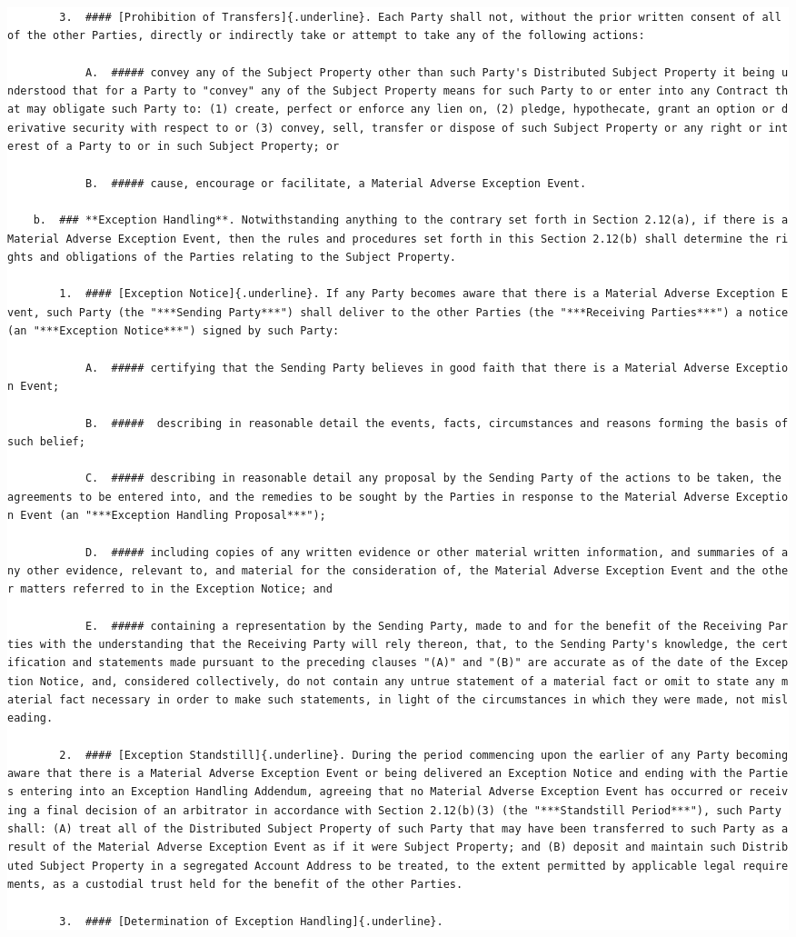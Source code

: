             3.  #### [Prohibition of Transfers]{.underline}. Each Party shall not, without the prior written consent of all of the other Parties, directly or indirectly take or attempt to take any of the following actions:

                A.  ##### convey any of the Subject Property other than such Party's Distributed Subject Property it being understood that for a Party to "convey" any of the Subject Property means for such Party to or enter into any Contract that may obligate such Party to: (1) create, perfect or enforce any lien on, (2) pledge, hypothecate, grant an option or derivative security with respect to or (3) convey, sell, transfer or dispose of such Subject Property or any right or interest of a Party to or in such Subject Property; or

                B.  ##### cause, encourage or facilitate, a Material Adverse Exception Event.

        b.  ### **Exception Handling**. Notwithstanding anything to the contrary set forth in Section 2.12(a), if there is a Material Adverse Exception Event, then the rules and procedures set forth in this Section 2.12(b) shall determine the rights and obligations of the Parties relating to the Subject Property.

            1.  #### [Exception Notice]{.underline}. If any Party becomes aware that there is a Material Adverse Exception Event, such Party (the "***Sending Party***") shall deliver to the other Parties (the "***Receiving Parties***") a notice (an "***Exception Notice***") signed by such Party:

                A.  ##### certifying that the Sending Party believes in good faith that there is a Material Adverse Exception Event;

                B.  #####  describing in reasonable detail the events, facts, circumstances and reasons forming the basis of such belief;

                C.  ##### describing in reasonable detail any proposal by the Sending Party of the actions to be taken, the agreements to be entered into, and the remedies to be sought by the Parties in response to the Material Adverse Exception Event (an "***Exception Handling Proposal***");

                D.  ##### including copies of any written evidence or other material written information, and summaries of any other evidence, relevant to, and material for the consideration of, the Material Adverse Exception Event and the other matters referred to in the Exception Notice; and

                E.  ##### containing a representation by the Sending Party, made to and for the benefit of the Receiving Parties with the understanding that the Receiving Party will rely thereon, that, to the Sending Party's knowledge, the certification and statements made pursuant to the preceding clauses "(A)" and "(B)" are accurate as of the date of the Exception Notice, and, considered collectively, do not contain any untrue statement of a material fact or omit to state any material fact necessary in order to make such statements, in light of the circumstances in which they were made, not misleading.

            2.  #### [Exception Standstill]{.underline}. During the period commencing upon the earlier of any Party becoming aware that there is a Material Adverse Exception Event or being delivered an Exception Notice and ending with the Parties entering into an Exception Handling Addendum, agreeing that no Material Adverse Exception Event has occurred or receiving a final decision of an arbitrator in accordance with Section 2.12(b)(3) (the "***Standstill Period***"), such Party shall: (A) treat all of the Distributed Subject Property of such Party that may have been transferred to such Party as a result of the Material Adverse Exception Event as if it were Subject Property; and (B) deposit and maintain such Distributed Subject Property in a segregated Account Address to be treated, to the extent permitted by applicable legal requirements, as a custodial trust held for the benefit of the other Parties.

            3.  #### [Determination of Exception Handling]{.underline}.


[^1]: Note to draft: Tax advisors to review and confirm. The Operating